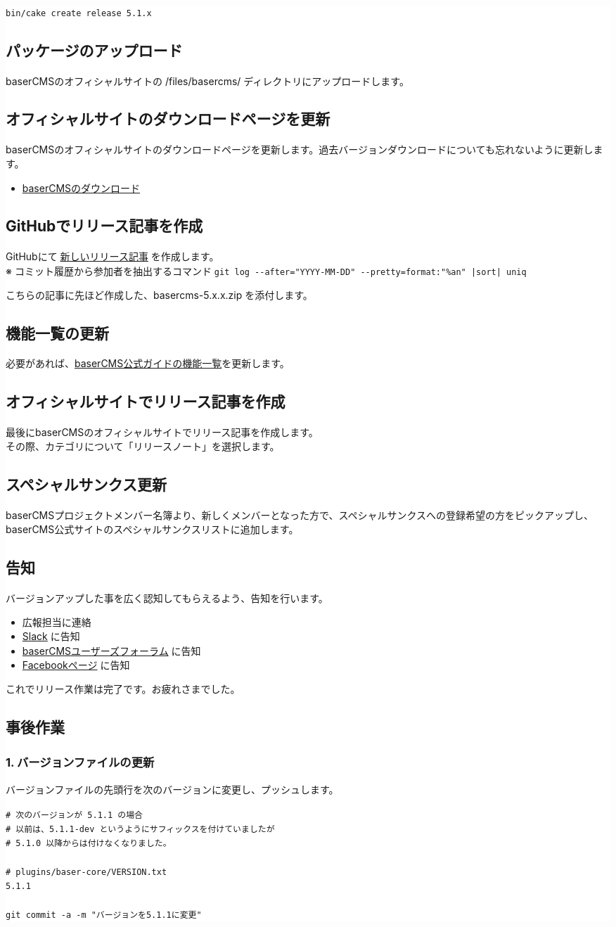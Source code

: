 ```shell
bin/cake create release 5.1.x
```

## パッケージのアップロード
baserCMSのオフィシャルサイトの /files/basercms/ ディレクトリにアップロードします。

## オフィシャルサイトのダウンロードページを更新
baserCMSのオフィシャルサイトのダウンロードページを更新します。過去バージョンダウンロードについても忘れないように更新します。

- [baserCMSのダウンロード](https://basercms.net/download/index.html)
 
## GitHubでリリース記事を作成
GitHubにて [新しいリリース記事](https://github.com/baserproject/basercms/releases/new) を作成します。  
※ コミット履歴から参加者を抽出するコマンド `git log --after="YYYY-MM-DD" --pretty=format:"%an" |sort| uniq` 

こちらの記事に先ほど作成した、basercms-5.x.x.zip を添付します。

## 機能一覧の更新
必要があれば、[baserCMS公式ガイドの機能一覧](../functions/index)を更新します。

## オフィシャルサイトでリリース記事を作成
最後にbaserCMSのオフィシャルサイトでリリース記事を作成します。  
その際、カテゴリについて「リリースノート」を選択します。

## スペシャルサンクス更新
baserCMSプロジェクトメンバー名簿より、新しくメンバーとなった方で、スペシャルサンクスへの登録希望の方をピックアップし、baserCMS公式サイトのスペシャルサンクスリストに追加します。

## 告知
バージョンアップした事を広く認知してもらえるよう、告知を行います。

- 広報担当に連絡
- [Slack](https://basercms.slack.com/archives/C03CAUKTU) に告知
- [baserCMSユーザーズフォーラム](https://forum.basercms.net/c/news/6) に告知
- [Facebookページ](https://www.facebook.com/basercms) に告知 　


これでリリース作業は完了です。お疲れさまでした。

## 事後作業

### 1. バージョンファイルの更新
バージョンファイルの先頭行を次のバージョンに変更し、プッシュします。

```
# 次のバージョンが 5.1.1 の場合
# 以前は、5.1.1-dev というようにサフィックスを付けていましたが
# 5.1.0 以降からは付けなくなりました。

# plugins/baser-core/VERSION.txt
5.1.1

git commit -a -m "バージョンを5.1.1に変更"
```
